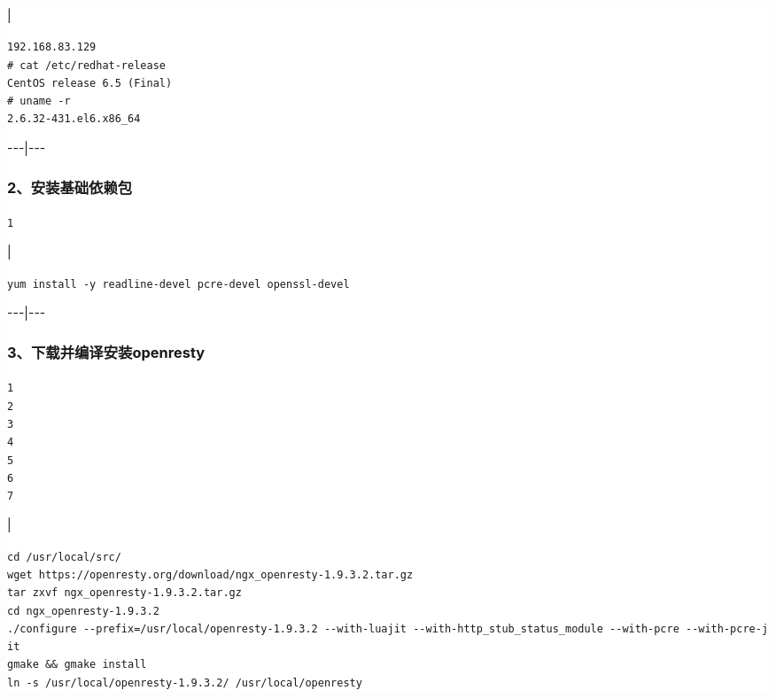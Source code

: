 
|

    
    
      
    192.168.83.129  
    # cat /etc/redhat-release  
    CentOS release 6.5 (Final)  
    # uname -r  
    2.6.32-431.el6.x86_64  
      
  
---|---  
  
### 2、安装基础依赖包

    
    
    1  
    

|

    
    
    yum install -y readline-devel pcre-devel openssl-devel  
      
  
---|---  
  
### 3、下载并编译安装openresty

    
    
    1  
    2  
    3  
    4  
    5  
    6  
    7  
    

|

    
    
    cd /usr/local/src/  
    wget https://openresty.org/download/ngx_openresty-1.9.3.2.tar.gz  
    tar zxvf ngx_openresty-1.9.3.2.tar.gz  
    cd ngx_openresty-1.9.3.2  
    ./configure --prefix=/usr/local/openresty-1.9.3.2 --with-luajit --with-http_stub_status_module --with-pcre --with-pcre-jit  
    gmake && gmake install  
    ln -s /usr/local/openresty-1.9.3.2/ /usr/local/openresty  
      